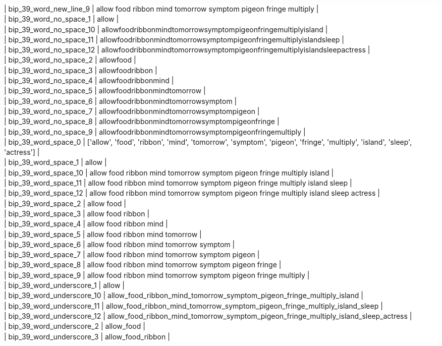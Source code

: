 | bip_39_word_new_line_9 | allow
food
ribbon
mind
tomorrow
symptom
pigeon
fringe
multiply |  
| bip_39_word_no_space_1 | allow |  
| bip_39_word_no_space_10 | allowfoodribbonmindtomorrowsymptompigeonfringemultiplyisland |  
| bip_39_word_no_space_11 | allowfoodribbonmindtomorrowsymptompigeonfringemultiplyislandsleep |  
| bip_39_word_no_space_12 | allowfoodribbonmindtomorrowsymptompigeonfringemultiplyislandsleepactress |  
| bip_39_word_no_space_2 | allowfood |  
| bip_39_word_no_space_3 | allowfoodribbon |  
| bip_39_word_no_space_4 | allowfoodribbonmind |  
| bip_39_word_no_space_5 | allowfoodribbonmindtomorrow |  
| bip_39_word_no_space_6 | allowfoodribbonmindtomorrowsymptom |  
| bip_39_word_no_space_7 | allowfoodribbonmindtomorrowsymptompigeon |  
| bip_39_word_no_space_8 | allowfoodribbonmindtomorrowsymptompigeonfringe |  
| bip_39_word_no_space_9 | allowfoodribbonmindtomorrowsymptompigeonfringemultiply |  
| bip_39_word_space_0 | ['allow', 'food', 'ribbon', 'mind', 'tomorrow', 'symptom', 'pigeon', 'fringe', 'multiply', 'island', 'sleep', 'actress'] |  
| bip_39_word_space_1 | allow |  
| bip_39_word_space_10 | allow food ribbon mind tomorrow symptom pigeon fringe multiply island |  
| bip_39_word_space_11 | allow food ribbon mind tomorrow symptom pigeon fringe multiply island sleep |  
| bip_39_word_space_12 | allow food ribbon mind tomorrow symptom pigeon fringe multiply island sleep actress |  
| bip_39_word_space_2 | allow food |  
| bip_39_word_space_3 | allow food ribbon |  
| bip_39_word_space_4 | allow food ribbon mind |  
| bip_39_word_space_5 | allow food ribbon mind tomorrow |  
| bip_39_word_space_6 | allow food ribbon mind tomorrow symptom |  
| bip_39_word_space_7 | allow food ribbon mind tomorrow symptom pigeon |  
| bip_39_word_space_8 | allow food ribbon mind tomorrow symptom pigeon fringe |  
| bip_39_word_space_9 | allow food ribbon mind tomorrow symptom pigeon fringe multiply |  
| bip_39_word_underscore_1 | allow |  
| bip_39_word_underscore_10 | allow_food_ribbon_mind_tomorrow_symptom_pigeon_fringe_multiply_island |  
| bip_39_word_underscore_11 | allow_food_ribbon_mind_tomorrow_symptom_pigeon_fringe_multiply_island_sleep |  
| bip_39_word_underscore_12 | allow_food_ribbon_mind_tomorrow_symptom_pigeon_fringe_multiply_island_sleep_actress |  
| bip_39_word_underscore_2 | allow_food |  
| bip_39_word_underscore_3 | allow_food_ribbon |  